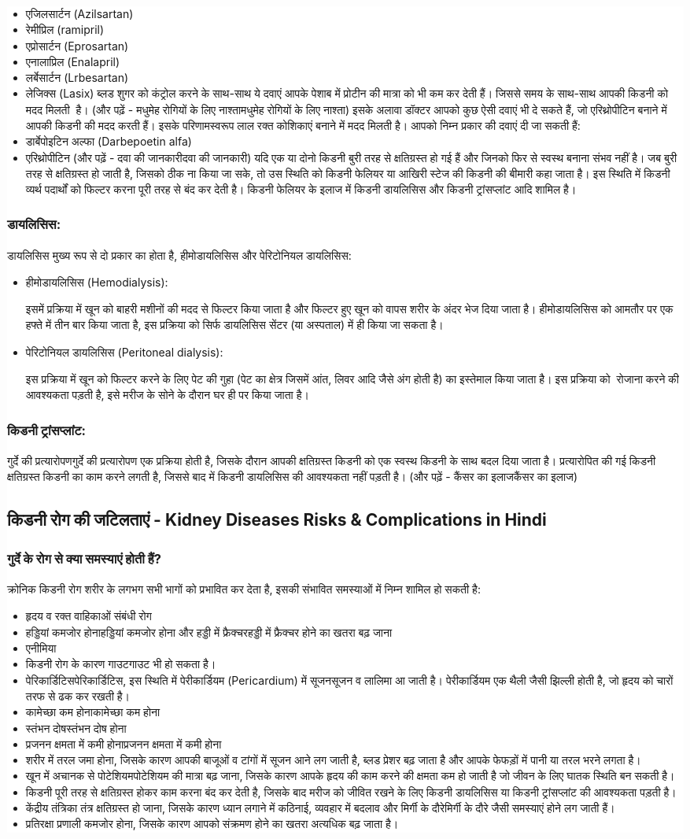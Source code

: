 - एजिलसार्टन (Azilsartan)
- रेमीप्रिल (ramipril)
- एप्रोसार्टन (Eprosartan)
- एनालाप्रिल (Enalapril)
- लर्बेसार्टन (Lrbesartan)
- लेजिक्स (Lasix)
ब्लड शुगर को कंट्रोल करने के साथ-साथ ये दवाएं आपके पेशाब में प्रोटीन की मात्रा को भी कम कर देती हैं। जिससे समय के साथ-साथ आपकी किडनी को मदद मिलती  है। (और पढ़ें - मधुमेह रोगियों के लिए नाश्तामधुमेह रोगियों के लिए नाश्ता)
इसके अलावा डॉक्टर आपको कुछ ऐसी दवाएं भी दे सकते हैं, जो एरिथ्रोपीटिन बनाने में आपकी किडनी की मदद करती हैं। इसके परिणामस्वरूप लाल रक्त कोशिकाएं बनाने में मदद मिलती है। आपको निम्न प्रकार की दवाएं दी जा सकती हैं:
- डार्बेपोइटिन अल्फा (Darbepoetin alfa)
- एरिथ्रोपीटिन
(और पढ़ें - दवा की जानकारीदवा की जानकारी)
यदि एक या दोनो किडनी बुरी तरह से क्षतिग्रस्त हो गई हैं और जिनको फिर से स्वस्थ बनाना संभव नहीं है। जब बुरी तरह से क्षतिग्रस्त हो जाती है, जिसको ठीक ना किया जा सके, तो उस स्थिति को किडनी फेलियर या आखिरी स्टेज की किडनी की बीमारी कहा जाता है। इस स्थिति में किडनी व्यर्थ पदार्थों को फिल्टर करना पूरी तरह से बंद कर देती है।
किडनी फेलियर के इलाज में किडनी डायलिसिस और किडनी ट्रांसप्लांट आदि शामिल है।
### डायलिसिस:
डायलिसिस मुख्य रूप से दो प्रकार का होता है, हीमोडायलिसिस और पेरिटोनियल डायलिसिस:
- हीमोडायलिसिस (Hemodialysis):

	इसमें प्रक्रिया में खून को बाहरी मशीनों की मदद से फिल्टर किया जाता है और फिल्टर हुए खून को वापस शरीर के अंदर भेज दिया जाता है। हीमोडायलिसिस को आमतौर पर एक हफ्ते में तीन बार किया जाता है, इस प्रक्रिया को सिर्फ डायलिसिस सेंटर (या अस्पताल) में ही किया जा सकता है।
- पेरिटोनियल डायलिसिस (Peritoneal dialysis):

	इस प्रक्रिया में खून को फिल्टर करने के लिए पेट की गुहा (पेट का क्षेत्र जिसमें आंत, लिवर आदि जैसे अंग होती है) का इस्तेमाल किया जाता है। इस प्रक्रिया को  रोजाना करने की आवश्यकता पड़ती है, इसे मरीज के सोने के दौरान घर ही पर किया जाता है।
### किडनी ट्रांसप्लांट:
गुर्दे की प्रत्यारोपणगुर्दे की प्रत्यारोपण एक प्रक्रिया होती है, जिसके दौरान आपकी क्षतिग्रस्त किडनी को एक स्वस्थ किडनी के साथ बदल दिया जाता है। प्रत्यारोपित की गई किडनी क्षतिग्रस्त किडनी का काम करने लगती है, जिससे बाद में किडनी डायलिसिस की आवश्यकता नहीं पड़ती है।
(और पढ़ें - कैंसर का इलाजकैंसर का इलाज)

## किडनी रोग की जटिलताएं - Kidney Diseases Risks & Complications in Hindi
### गुर्दे के रोग से क्या समस्याएं होती हैं?
क्रोनिक किडनी रोग शरीर के लगभग सभी भागों को प्रभावित कर देता है, इसकी संभावित समस्याओं में निम्न शामिल हो सकती है:
- हृदय व रक्त वाहिकाओं संबंधी रोग
- हड्डियां कमजोर होनाहड्डियां कमजोर होना और हड्डी में फ्रैक्चरहड्डी में फ्रैक्चर होने का खतरा बढ़ जाना
- एनीमिया
- किडनी रोग के कारण गाउटगाउट भी हो सकता है।
- पेरिकार्डिटिसपेरिकार्डिटिस, इस स्थिति में पेरीकार्डियम (Pericardium) में सूजनसूजन व लालिमा आ जाती है। पेरीकार्डियम एक थैली जैसी झिल्ली होती है, जो हृदय को चारों तरफ से ढक कर रखती है।
- कामेच्छा कम होनाकामेच्छा कम होना
- स्तंभन दोषस्तंभन दोष होना
- प्रजनन क्षमता में कमी होनाप्रजनन क्षमता में कमी होना
- शरीर में तरल जमा होना, जिसके कारण आपकी बाजूओं व टांगों में सूजन आने लग जाती है, ब्लड प्रेशर बढ़ जाता है और आपके फेफड़ों में पानी या तरल भरने लगता है।
- खून में अचानक से पोटेशियमपोटेशियम की मात्रा बढ़ जाना, जिसके कारण आपके हृदय की काम करने की क्षमता कम हो जाती है जो जीवन के लिए घातक स्थिति बन सकती है।
- किडनी पूरी तरह से क्षतिग्रस्त होकर काम करना बंद कर देती है, जिसके बाद मरीज को जीवित रखने के लिए किडनी डायलिसिस या किडनी ट्रांसप्लांट की आवश्यकता पड़ती है।
- केंद्रीय तंत्रिका तंत्र क्षतिग्रस्त हो जाना, जिसके कारण ध्यान लगाने में कठिनाई, व्यवहार में बदलाव और मिर्गी के दौरेमिर्गी के दौरे जैसी समस्याएं होने लग जाती हैं।
- प्रतिरक्षा प्रणाली कमजोर होना, जिसके कारण आपको संक्रमण होने का खतरा अत्यधिक बढ़ जाता है।